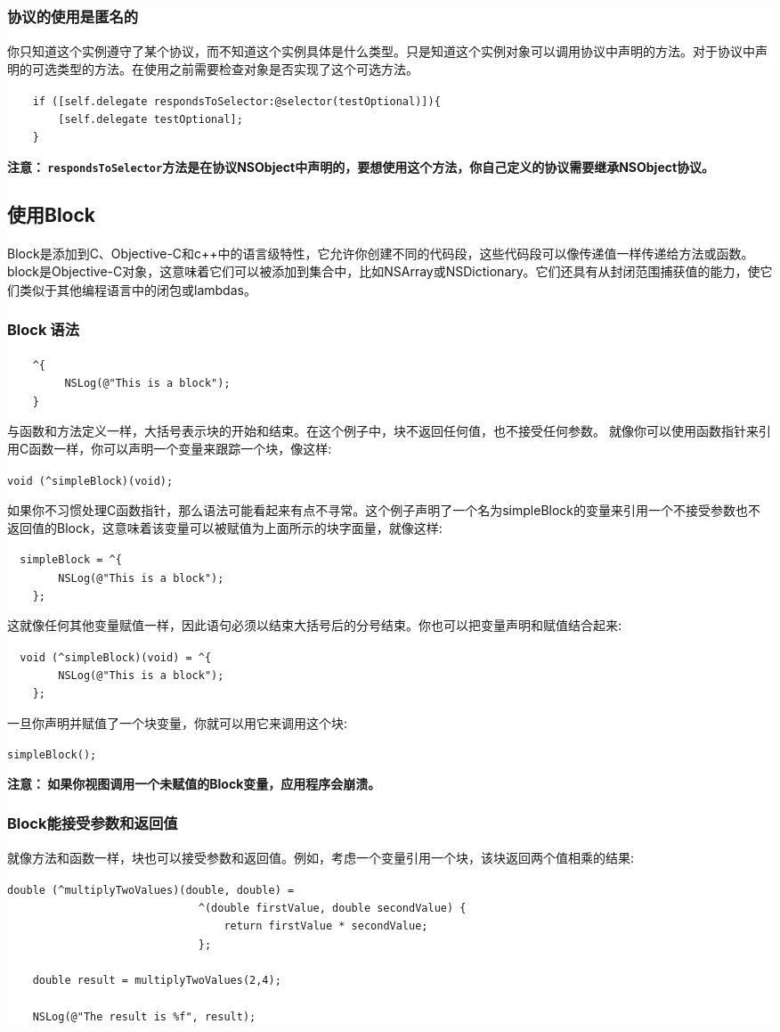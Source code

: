 ### 协议的使用是匿名的
你只知道这个实例遵守了某个协议，而不知道这个实例具体是什么类型。只是知道这个实例对象可以调用协议中声明的方法。对于协议中声明的可选类型的方法。在使用之前需要检查对象是否实现了这个可选方法。
```
    if ([self.delegate respondsToSelector:@selector(testOptional)]){
        [self.delegate testOptional];
    }
```
**注意：
`respondsToSelector`方法是在协议NSObject中声明的，要想使用这个方法，你自己定义的协议需要继承NSObject协议。**

## 使用Block
Block是添加到C、Objective-C和c++中的语言级特性，它允许你创建不同的代码段，这些代码段可以像传递值一样传递给方法或函数。block是Objective-C对象，这意味着它们可以被添加到集合中，比如NSArray或NSDictionary。它们还具有从封闭范围捕获值的能力，使它们类似于其他编程语言中的闭包或lambdas。

### Block 语法
```
    ^{
         NSLog(@"This is a block");
    }
```
与函数和方法定义一样，大括号表示块的开始和结束。在这个例子中，块不返回任何值，也不接受任何参数。
就像你可以使用函数指针来引用C函数一样，你可以声明一个变量来跟踪一个块，像这样:
```
void (^simpleBlock)(void);
```
如果你不习惯处理C函数指针，那么语法可能看起来有点不寻常。这个例子声明了一个名为simpleBlock的变量来引用一个不接受参数也不返回值的Block，这意味着该变量可以被赋值为上面所示的块字面量，就像这样:
```
  simpleBlock = ^{
        NSLog(@"This is a block");
    };
```
这就像任何其他变量赋值一样，因此语句必须以结束大括号后的分号结束。你也可以把变量声明和赋值结合起来:
```
  void (^simpleBlock)(void) = ^{
        NSLog(@"This is a block");
    };
```
一旦你声明并赋值了一个块变量，你就可以用它来调用这个块:
```
simpleBlock();
```
**注意：
如果你视图调用一个未赋值的Block变量，应用程序会崩溃。**

### Block能接受参数和返回值
就像方法和函数一样，块也可以接受参数和返回值。例如，考虑一个变量引用一个块，该块返回两个值相乘的结果:
```
double (^multiplyTwoValues)(double, double) =
                              ^(double firstValue, double secondValue) {
                                  return firstValue * secondValue;
                              };
 
    double result = multiplyTwoValues(2,4);
 
    NSLog(@"The result is %f", result);

```

